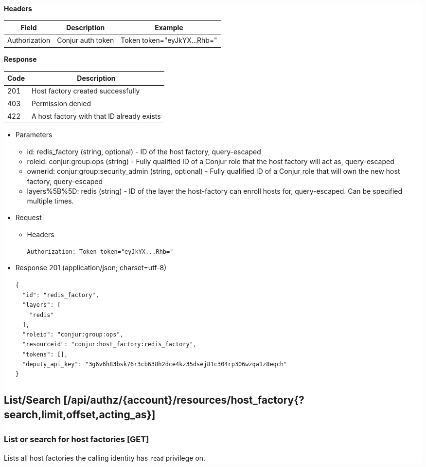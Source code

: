 **Headers**

|Field|Description|Example|
|----|------------|-------|
|Authorization|Conjur auth token|Token token="eyJkYX...Rhb="|

**Response**

|Code|Description|
|----|-----------|
|201|Host factory created successfully|
|403|Permission denied|
|422|A host factory with that ID already exists|

+ Parameters
    + id: redis_factory (string, optional) - ID of the host factory, query-escaped
    + roleid: conjur:group:ops (string) - Fully qualified ID of a Conjur role that the host factory will act as, query-escaped
    + ownerid: conjur:group:security_admin (string, optional) - Fully qualified ID of a Conjur role that will own the new host factory, query-escaped
    + layers%5B%5D: redis (string) - ID of the layer the host-factory can enroll hosts for, query-escaped. Can be specified multiple times.

+ Request
    + Headers
    
        ```
        Authorization: Token token="eyJkYX...Rhb="
        ```

+ Response 201 (application/json; charset=utf-8)

    ```
    {
      "id": "redis_factory",
      "layers": [
        "redis"
      ],
      "roleid": "conjur:group:ops",
      "resourceid": "conjur:host_factory:redis_factory",
      "tokens": [],
      "deputy_api_key": "3g6v6h83bsk76r3cb638h2dce4kz35dsej81c304rp306wzqa1z8eqch"
    }
    ```

## List/Search [/api/authz/{account}/resources/host_factory{?search,limit,offset,acting_as}]

### List or search for host factories [GET]

Lists all host factories the calling identity has `read` privilege on.
